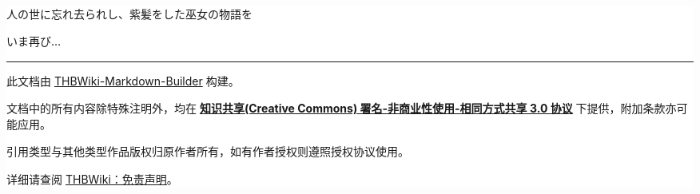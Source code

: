   

人の世に忘れ去られし、紫髪をした巫女の物語を　  

いま再び…
  


  
  

  





---

此文档由 [THBWiki-Markdown-Builder](https://github.com/Delsin-Yu/THBWiki-Markdown-Builder) 构建。

文档中的所有内容除特殊注明外，均在 [**知识共享(Creative Commons) 署名-非商业性使用-相同方式共享 3.0 协议**](https://creativecommons.org/licenses/by-sa/3.0/deed.zh-hans) 下提供，附加条款亦可能应用。

引用类型与其他类型作品版权归原作者所有，如有作者授权则遵照授权协议使用。

详细请查阅 [THBWiki：免责声明](https://thbwiki.cc/THBWiki:%E5%85%8D%E8%B4%A3%E5%A3%B0%E6%98%8E)。

